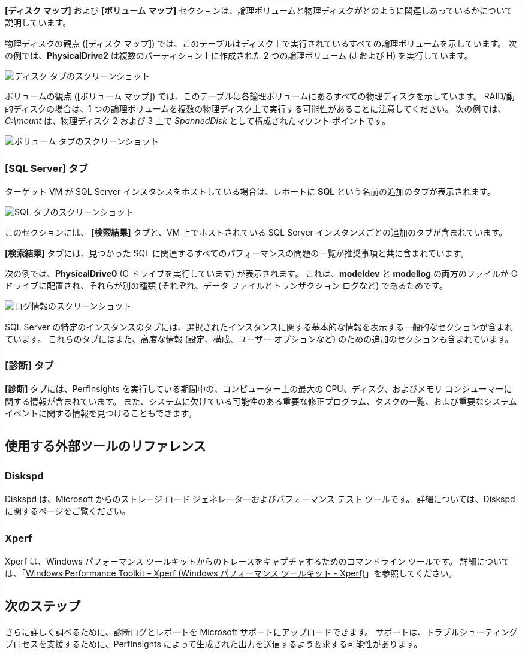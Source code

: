 **[ディスク マップ]** および **[ボリューム マップ]** セクションは、論理ボリュームと物理ディスクがどのように関連しあっているかについて説明しています。

物理ディスクの観点 ([ディスク マップ]) では、このテーブルはディスク上で実行されているすべての論理ボリュームを示しています。 次の例では、**PhysicalDrive2** は複数のパーティション上に作成された 2 つの論理ボリューム (J および H) を実行しています。

![ディスク タブのスクリーンショット](media/how-to-use-perfInsights/pi-disk-tab.png)

ボリュームの観点 ([ボリューム マップ]) では、このテーブルは各論理ボリュームにあるすべての物理ディスクを示しています。 RAID/動的ディスクの場合は、1 つの論理ボリュームを複数の物理ディスク上で実行する可能性があることに注意してください。 次の例では、*C:\\mount* は、物理ディスク 2 および 3 上で *SpannedDisk* として構成されたマウント ポイントです。

![ボリューム タブのスクリーンショット](media/how-to-use-perfInsights/pi-volume-tab.png)

### <a name="sql-tab"></a>[SQL Server] タブ

ターゲット VM が SQL Server インスタンスをホストしている場合は、レポートに **SQL** という名前の追加のタブが表示されます。

![SQL タブのスクリーンショット](media/how-to-use-perfInsights/pi-sql-tab.png)

このセクションには、 **[検索結果]** タブと、VM 上でホストされている SQL Server インスタンスごとの追加のタブが含まれています。

**[検索結果]** タブには、見つかった SQL に関連するすべてのパフォーマンスの問題の一覧が推奨事項と共に含まれています。

次の例では、**PhysicalDrive0** (C ドライブを実行しています) が表示されます。 これは、**modeldev** と **modellog** の両方のファイルが C ドライブに配置され、それらが別の種類 (それぞれ、データ ファイルとトランザクション ログなど) であるためです。

![ログ情報のスクリーンショット](media/how-to-use-perfInsights/pi-log-info.png)

SQL Server の特定のインスタンスのタブには、選択されたインスタンスに関する基本的な情報を表示する一般的なセクションが含まれています。 これらのタブにはまた、高度な情報 (設定、構成、ユーザー オプションなど) のための追加のセクションも含まれています。

### <a name="diagnostic-tab"></a>[診断] タブ
**[診断]** タブには、PerfInsights を実行している期間中の、コンピューター上の最大の CPU、ディスク、およびメモリ コンシューマーに関する情報が含まれています。 また、システムに欠けている可能性のある重要な修正プログラム、タスクの一覧、および重要なシステム イベントに関する情報を見つけることもできます。 

## <a name="references-to-the-external-tools-used"></a>使用する外部ツールのリファレンス

### <a name="diskspd"></a>Diskspd

Diskspd は、Microsoft からのストレージ ロード ジェネレーターおよびパフォーマンス テスト ツールです。 詳細については、[Diskspd](https://github.com/Microsoft/diskspd) に関するページをご覧ください。

### <a name="xperf"></a>Xperf

Xperf は、Windows パフォーマンス ツールキットからのトレースをキャプチャするためのコマンドライン ツールです。 詳細については、「[Windows Performance Toolkit – Xperf (Windows パフォーマンス ツールキット - Xperf)](/archive/blogs/ntdebugging/windows-performance-toolkit-xperf)」を参照してください。

## <a name="next-steps"></a>次のステップ

さらに詳しく調べるために、診断ログとレポートを Microsoft サポートにアップロードできます。 サポートは、トラブルシューティング プロセスを支援するために、PerfInsights によって生成された出力を送信するよう要求する可能性があります。
